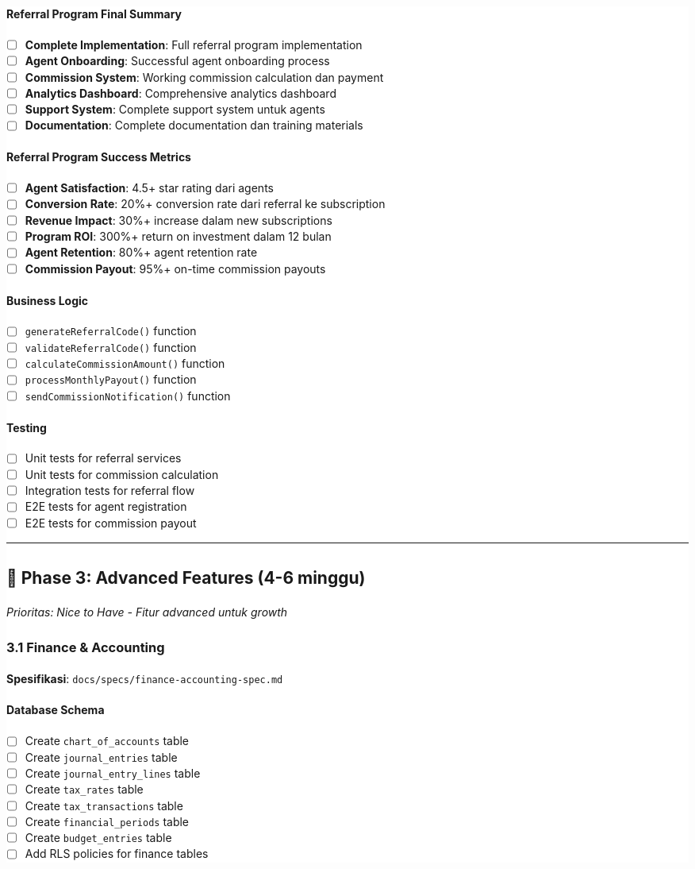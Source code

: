 #### Referral Program Final Summary

- [ ] **Complete Implementation**: Full referral program implementation
- [ ] **Agent Onboarding**: Successful agent onboarding process
- [ ] **Commission System**: Working commission calculation dan payment
- [ ] **Analytics Dashboard**: Comprehensive analytics dashboard
- [ ] **Support System**: Complete support system untuk agents
- [ ] **Documentation**: Complete documentation dan training materials

#### Referral Program Success Metrics

- [ ] **Agent Satisfaction**: 4.5+ star rating dari agents
- [ ] **Conversion Rate**: 20%+ conversion rate dari referral ke subscription
- [ ] **Revenue Impact**: 30%+ increase dalam new subscriptions
- [ ] **Program ROI**: 300%+ return on investment dalam 12 bulan
- [ ] **Agent Retention**: 80%+ agent retention rate
- [ ] **Commission Payout**: 95%+ on-time commission payouts

#### Business Logic

- [ ] `generateReferralCode()` function
- [ ] `validateReferralCode()` function
- [ ] `calculateCommissionAmount()` function
- [ ] `processMonthlyPayout()` function
- [ ] `sendCommissionNotification()` function

#### Testing

- [ ] Unit tests for referral services
- [ ] Unit tests for commission calculation
- [ ] Integration tests for referral flow
- [ ] E2E tests for agent registration
- [ ] E2E tests for commission payout

---

## 🎨 Phase 3: Advanced Features (4-6 minggu)

_Prioritas: Nice to Have - Fitur advanced untuk growth_

### 3.1 Finance & Accounting

**Spesifikasi**: `docs/specs/finance-accounting-spec.md`

#### Database Schema

- [ ] Create `chart_of_accounts` table
- [ ] Create `journal_entries` table
- [ ] Create `journal_entry_lines` table
- [ ] Create `tax_rates` table
- [ ] Create `tax_transactions` table
- [ ] Create `financial_periods` table
- [ ] Create `budget_entries` table
- [ ] Add RLS policies for finance tables
